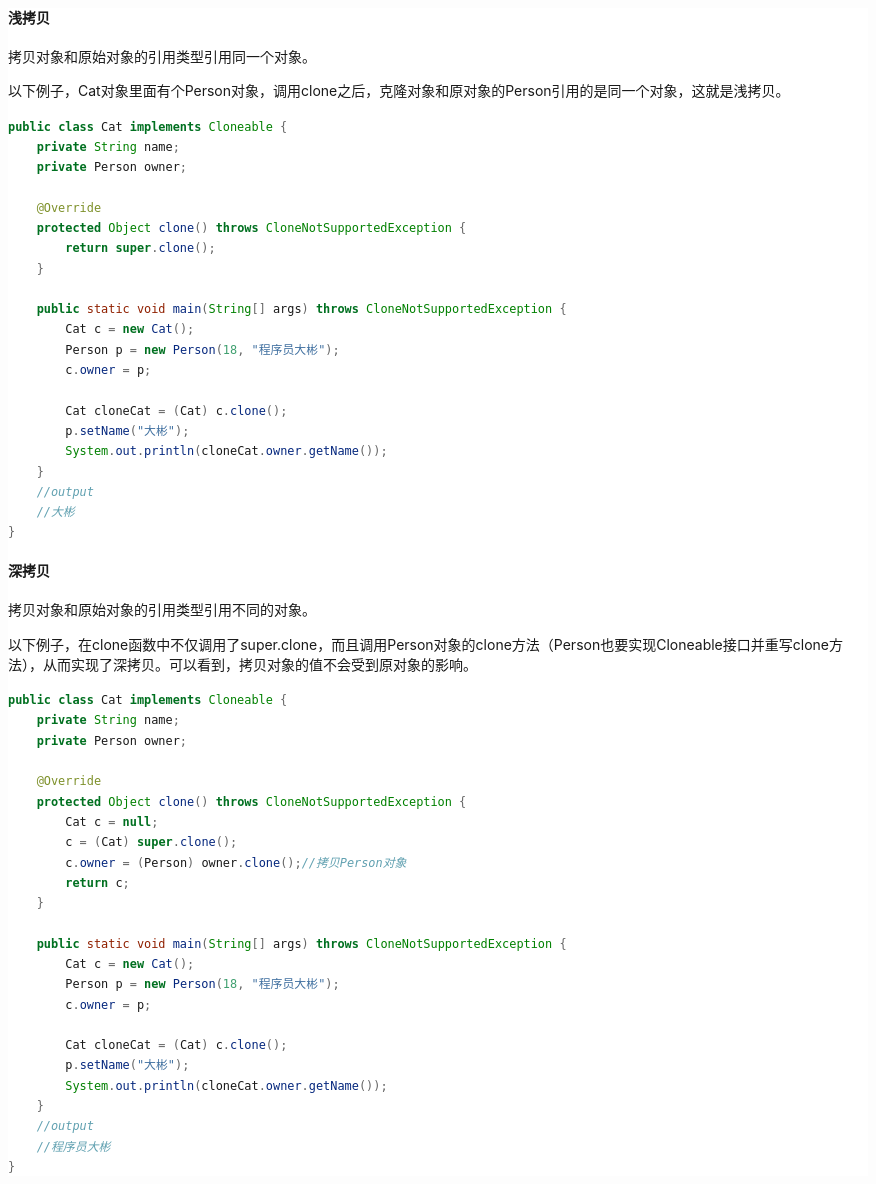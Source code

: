 #### 浅拷贝

拷⻉对象和原始对象的引⽤类型引用同⼀个对象。

以下例子，Cat对象里面有个Person对象，调用clone之后，克隆对象和原对象的Person引用的是同一个对象，这就是浅拷贝。

```java
public class Cat implements Cloneable {
    private String name;
    private Person owner;

    @Override
    protected Object clone() throws CloneNotSupportedException {
        return super.clone();
    }

    public static void main(String[] args) throws CloneNotSupportedException {
        Cat c = new Cat();
        Person p = new Person(18, "程序员大彬");
        c.owner = p;

        Cat cloneCat = (Cat) c.clone();
        p.setName("大彬");
        System.out.println(cloneCat.owner.getName());
    }
    //output
    //大彬
}
```

#### 深拷贝

拷贝对象和原始对象的引用类型引用不同的对象。

以下例子，在clone函数中不仅调用了super.clone，而且调用Person对象的clone方法（Person也要实现Cloneable接口并重写clone方法），从而实现了深拷贝。可以看到，拷贝对象的值不会受到原对象的影响。

```java
public class Cat implements Cloneable {
    private String name;
    private Person owner;

    @Override
    protected Object clone() throws CloneNotSupportedException {
        Cat c = null;
        c = (Cat) super.clone();
        c.owner = (Person) owner.clone();//拷贝Person对象
        return c;
    }

    public static void main(String[] args) throws CloneNotSupportedException {
        Cat c = new Cat();
        Person p = new Person(18, "程序员大彬");
        c.owner = p;

        Cat cloneCat = (Cat) c.clone();
        p.setName("大彬");
        System.out.println(cloneCat.owner.getName());
    }
    //output
    //程序员大彬
}
```
